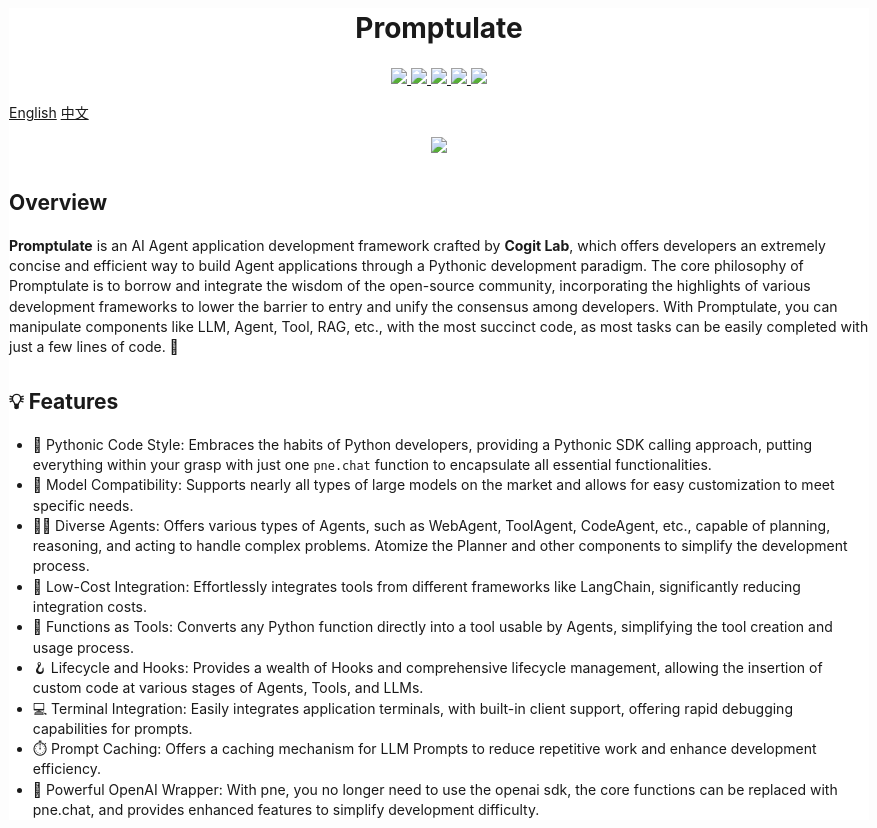<h1 align="center">
    Promptulate
</h1>

<p align="center">
    <a target="_blank" href="">
        <img src="https://img.shields.io/github/license/Undertone0809/promptulate.svg?style=flat-square" />
    </a>
    <a target="_blank" href=''>
        <img src="https://img.shields.io/github/release/Undertone0809/promptulate/all.svg?style=flat-square"/>
    </a>
    <a target="_blank" href=''>
        <img src="https://bestpractices.coreinfrastructure.org/projects/3018/badge"/>
   </a>
    <a target="_blank" href=''>
        <img src="https://static.pepy.tech/personalized-badge/promptulate?period=month&units=international_system&left_color=grey&right_color=blue&left_text=Downloads/Week"/>
    </a>
    <a target="_blank" href=''>
        <img src="docs/images/coverage.svg"/>
    </a>
</p>

[English](/README.md) [中文](/README_zh.md)

<p align="center">
  <img src="https://zeeland-bucket.oss-cn-beijing.aliyuncs.com/images/promptulate_logo_new.png"/>
</p>

## Overview

**Promptulate** is an AI Agent application development framework crafted by **Cogit Lab**, which offers developers an extremely concise and efficient way to build Agent applications through a Pythonic development paradigm. The core philosophy of Promptulate is to borrow and integrate the wisdom of the open-source community, incorporating the highlights of various development frameworks to lower the barrier to entry and unify the consensus among developers. With Promptulate, you can manipulate components like LLM, Agent, Tool, RAG, etc., with the most succinct code, as most tasks can be easily completed with just a few lines of code. 🚀

## 💡 Features

- 🐍 Pythonic Code Style: Embraces the habits of Python developers, providing a Pythonic SDK calling approach, putting everything within your grasp with just one `pne.chat` function to encapsulate all essential functionalities.
- 🧠 Model Compatibility: Supports nearly all types of large models on the market and allows for easy customization to meet specific needs.
- 🕵️‍♂️ Diverse Agents: Offers various types of Agents, such as WebAgent, ToolAgent, CodeAgent, etc., capable of planning, reasoning, and acting to handle complex problems. Atomize the Planner and other components to simplify the development process.
- 🔗 Low-Cost Integration: Effortlessly integrates tools from different frameworks like LangChain, significantly reducing integration costs.
- 🔨 Functions as Tools: Converts any Python function directly into a tool usable by Agents, simplifying the tool creation and usage process.
- 🪝 Lifecycle and Hooks: Provides a wealth of Hooks and comprehensive lifecycle management, allowing the insertion of custom code at various stages of Agents, Tools, and LLMs.
- 💻 Terminal Integration: Easily integrates application terminals, with built-in client support, offering rapid debugging capabilities for prompts.
- ⏱️ Prompt Caching: Offers a caching mechanism for LLM Prompts to reduce repetitive work and enhance development efficiency.
- 🤖 Powerful OpenAI Wrapper: With pne, you no longer need to use the openai sdk, the core functions can be replaced with pne.chat, and provides enhanced features to simplify development difficulty.
